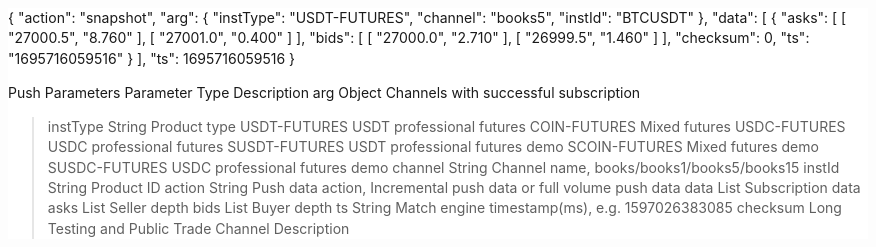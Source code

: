{
    "action": "snapshot",
    "arg": {
        "instType": "USDT-FUTURES",
        "channel": "books5",
        "instId": "BTCUSDT"
    },
    "data": [
        {
            "asks": [
                [
                    "27000.5",
                    "8.760"
                ],
                [
                    "27001.0",
                    "0.400"
                ]
            ],
            "bids": [
                [
                    "27000.0",
                    "2.710"
                ],
                [
                    "26999.5",
                    "1.460"
                ]
            ],
            "checksum": 0,
            "ts": "1695716059516"
        }
    ],
    "ts": 1695716059516
}

Push Parameters
Parameter	Type	Description
arg	Object	Channels with successful subscription
> instType	String	Product type
USDT-FUTURES USDT professional futures
COIN-FUTURES Mixed futures
USDC-FUTURES USDC professional futures
SUSDT-FUTURES USDT professional futures demo
SCOIN-FUTURES Mixed futures demo
SUSDC-FUTURES USDC professional futures demo
> channel	String	Channel name, books/books1/books5/books15
> instId	String	Product ID
action	String	Push data action, Incremental push data or full volume push data
data	List<Object>	Subscription data
> asks	List<String>	Seller depth
> bids	List<String>	Buyer depth
> ts	String	Match engine timestamp(ms), e.g. 1597026383085
> checksum	Long	Testing and
Public Trade Channel
Description
